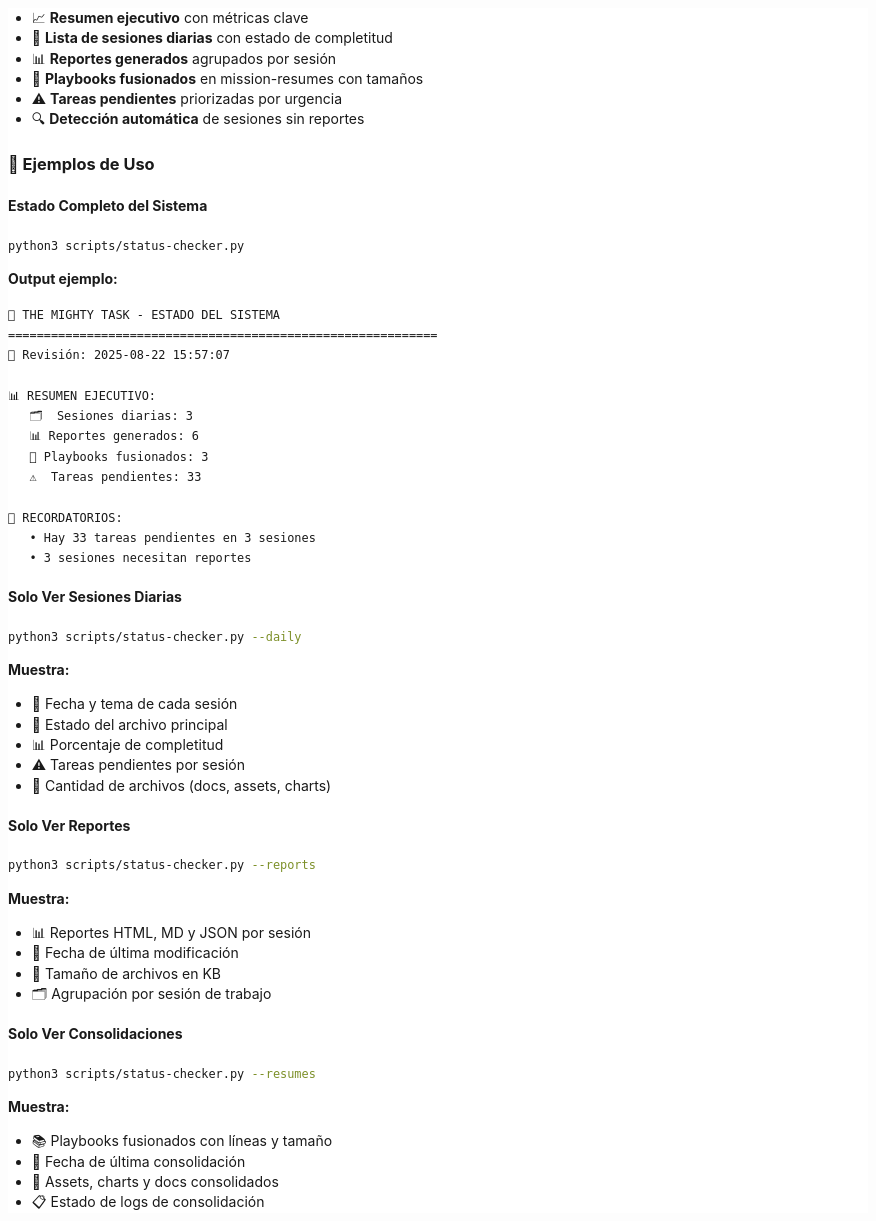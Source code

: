 - 📈 **Resumen ejecutivo** con métricas clave
- 📁 **Lista de sesiones diarias** con estado de completitud
- 📊 **Reportes generados** agrupados por sesión
- 🎯 **Playbooks fusionados** en mission-resumes con tamaños
- ⚠️ **Tareas pendientes** priorizadas por urgencia
- 🔍 **Detección automática** de sesiones sin reportes

### **📝 Ejemplos de Uso**

#### **Estado Completo del Sistema**
```bash
python3 scripts/status-checker.py
```
**Output ejemplo:**
```
🚀 THE MIGHTY TASK - ESTADO DEL SISTEMA
============================================================
📅 Revisión: 2025-08-22 15:57:07

📊 RESUMEN EJECUTIVO:
   🗂️  Sesiones diarias: 3
   📊 Reportes generados: 6
   🎯 Playbooks fusionados: 3
   ⚠️  Tareas pendientes: 33

🔔 RECORDATORIOS:
   • Hay 33 tareas pendientes en 3 sesiones
   • 3 sesiones necesitan reportes
```

#### **Solo Ver Sesiones Diarias**
```bash
python3 scripts/status-checker.py --daily
```
**Muestra:**
- 📅 Fecha y tema de cada sesión
- 📝 Estado del archivo principal
- 📊 Porcentaje de completitud
- ⚠️ Tareas pendientes por sesión
- 📂 Cantidad de archivos (docs, assets, charts)

#### **Solo Ver Reportes**
```bash
python3 scripts/status-checker.py --reports
```
**Muestra:**
- 📊 Reportes HTML, MD y JSON por sesión
- 📅 Fecha de última modificación
- 💾 Tamaño de archivos en KB
- 🗂️ Agrupación por sesión de trabajo

#### **Solo Ver Consolidaciones**
```bash
python3 scripts/status-checker.py --resumes
```
**Muestra:**
- 📚 Playbooks fusionados con líneas y tamaño
- 📅 Fecha de última consolidación
- 💾 Assets, charts y docs consolidados
- 📋 Estado de logs de consolidación
